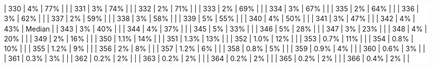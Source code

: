 | 330 | 4% | 77% |  |
| 331 | 3% | 74% |  |
| 332 | 2% | 71% |  |
| 333 | 2% | 69% |  |
| 334 | 3% | 67% |  |
| 335 | 2% | 64% |  |
| 336 | 3% | 62% |  |
| 337 | 2% | 59% |  |
| 338 | 3% | 58% |  |
| 339 | 5% | 55% |  |
| 340 | 4% | 50% |  |
| 341 | 3% | 47% |  |
| 342 | 4% | 43% | Median |
| 343 | 3% | 40% |  |
| 344 | 4% | 37% |  |
| 345 | 5% | 33% |  |
| 346 | 5% | 28% |  |
| 347 | 3% | 23% |  |
| 348 | 4% | 20% |  |
| 349 | 2% | 16% |  |
| 350 | 1.1% | 14% |  |
| 351 | 1.3% | 13% |  |
| 352 | 1.0% | 12% |  |
| 353 | 0.7% | 11% |  |
| 354 | 0.8% | 10% |  |
| 355 | 1.2% | 9% |  |
| 356 | 2% | 8% |  |
| 357 | 1.2% | 6% |  |
| 358 | 0.8% | 5% |  |
| 359 | 0.9% | 4% |  |
| 360 | 0.6% | 3% |  |
| 361 | 0.3% | 3% |  |
| 362 | 0.2% | 2% |  |
| 363 | 0.2% | 2% |  |
| 364 | 0.2% | 2% |  |
| 365 | 0.2% | 2% |  |
| 366 | 0.4% | 2% |  |